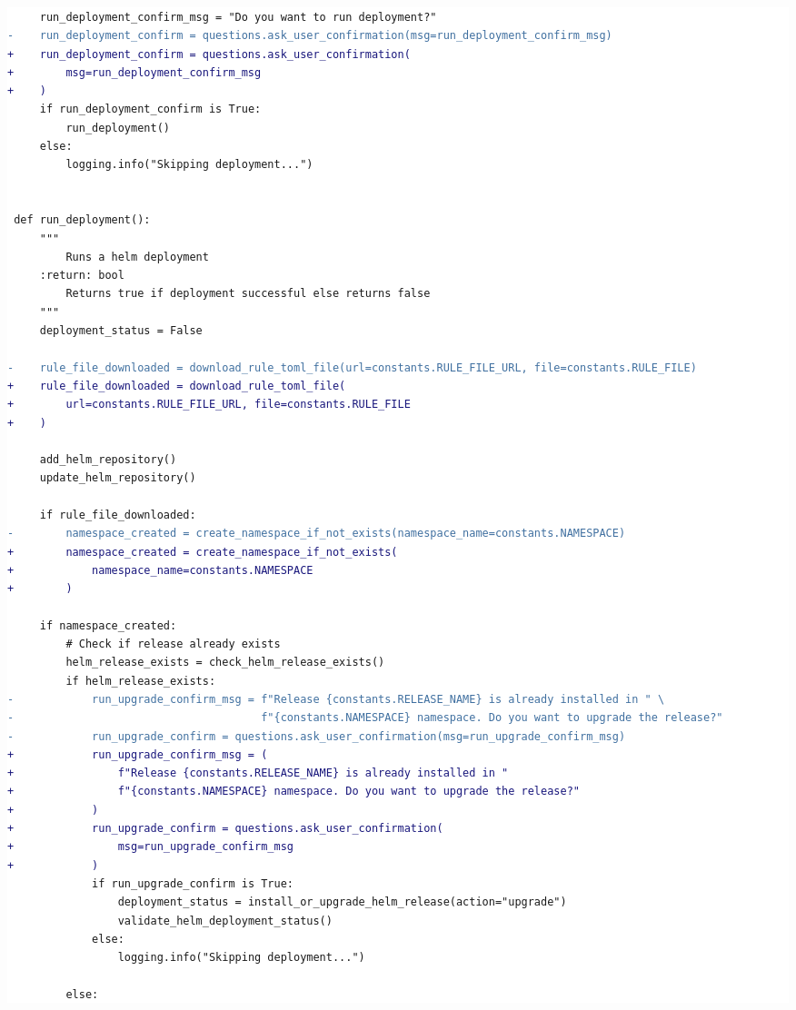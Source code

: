 ```diff
     run_deployment_confirm_msg = "Do you want to run deployment?"
-    run_deployment_confirm = questions.ask_user_confirmation(msg=run_deployment_confirm_msg)
+    run_deployment_confirm = questions.ask_user_confirmation(
+        msg=run_deployment_confirm_msg
+    )
     if run_deployment_confirm is True:
         run_deployment()
     else:
         logging.info("Skipping deployment...")
 
 
 def run_deployment():
     """
         Runs a helm deployment
     :return: bool
         Returns true if deployment successful else returns false
     """
     deployment_status = False
 
-    rule_file_downloaded = download_rule_toml_file(url=constants.RULE_FILE_URL, file=constants.RULE_FILE)
+    rule_file_downloaded = download_rule_toml_file(
+        url=constants.RULE_FILE_URL, file=constants.RULE_FILE
+    )
 
     add_helm_repository()
     update_helm_repository()
 
     if rule_file_downloaded:
-        namespace_created = create_namespace_if_not_exists(namespace_name=constants.NAMESPACE)
+        namespace_created = create_namespace_if_not_exists(
+            namespace_name=constants.NAMESPACE
+        )
 
     if namespace_created:
         # Check if release already exists
         helm_release_exists = check_helm_release_exists()
         if helm_release_exists:
-            run_upgrade_confirm_msg = f"Release {constants.RELEASE_NAME} is already installed in " \
-                                      f"{constants.NAMESPACE} namespace. Do you want to upgrade the release?"
-            run_upgrade_confirm = questions.ask_user_confirmation(msg=run_upgrade_confirm_msg)
+            run_upgrade_confirm_msg = (
+                f"Release {constants.RELEASE_NAME} is already installed in "
+                f"{constants.NAMESPACE} namespace. Do you want to upgrade the release?"
+            )
+            run_upgrade_confirm = questions.ask_user_confirmation(
+                msg=run_upgrade_confirm_msg
+            )
             if run_upgrade_confirm is True:
                 deployment_status = install_or_upgrade_helm_release(action="upgrade")
                 validate_helm_deployment_status()
             else:
                 logging.info("Skipping deployment...")
 
         else:
```
